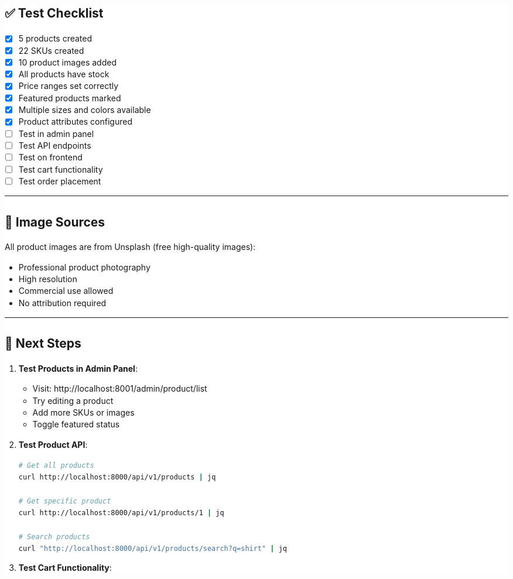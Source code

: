 
## ✅ Test Checklist

- [x] 5 products created
- [x] 22 SKUs created
- [x] 10 product images added
- [x] All products have stock
- [x] Price ranges set correctly
- [x] Featured products marked
- [x] Multiple sizes and colors available
- [x] Product attributes configured
- [ ] Test in admin panel
- [ ] Test API endpoints
- [ ] Test on frontend
- [ ] Test cart functionality
- [ ] Test order placement

---

## 🎨 Image Sources

All product images are from Unsplash (free high-quality images):

- Professional product photography
- High resolution
- Commercial use allowed
- No attribution required

---

## 🚀 Next Steps

1. **Test Products in Admin Panel**:

   - Visit: http://localhost:8001/admin/product/list
   - Try editing a product
   - Add more SKUs or images
   - Toggle featured status

2. **Test Product API**:

   ```bash
   # Get all products
   curl http://localhost:8000/api/v1/products | jq

   # Get specific product
   curl http://localhost:8000/api/v1/products/1 | jq

   # Search products
   curl "http://localhost:8000/api/v1/products/search?q=shirt" | jq
   ```

3. **Test Cart Functionality**:
